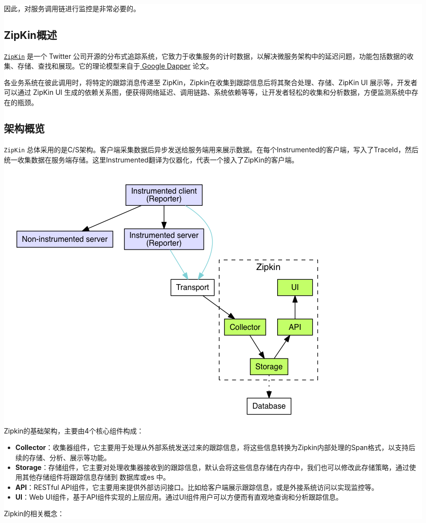 因此，对服务调用链进行监控是非常必要的。



## ZipKin概述

[`ZipKin`](https://zipkin.io/) 是一个 Twitter 公司开源的分布式追踪系统，它致力于收集服务的计时数据，以解决微服务架构中的延迟问题，功能包括数据的收集、存储、查找和展现。它的理论模型来自于[ Google Dapper](https://bigbully.github.io/Dapper-translation/) 论文。

各业务系统在彼此调用时，将特定的跟踪消息传递至 ZipKin，Zipkin在收集到跟踪信息后将其聚合处理、存储、ZipKin UI 展示等，开发者可以通过 ZipKin UI 生成的依赖关系图，便获得网络延迟、调用链路、系统依赖等等，让开发者轻松的收集和分析数据，方便监测系统中存在的瓶颈。



## 架构概览

`ZipKin` 总体采用的是C/S架构。客户端采集数据后异步发送给服务端用来展示数据。在每个Instrumented的客户端，写入了TraceId，然后统一收集数据在服务端存储。这里Instrumented翻译为仪器化，代表一个接入了ZipKin的客户端。

![zipkin-architecture-1](./imgs/zipkin-architecture-1.png)

Zipkin的基础架构，主要由4个核心组件构成：

- **Collector**：收集器组件，它主要用于处理从外部系统发送过来的跟踪信息，将这些信息转换为Zipkin内部处理的Span格式，以支持后续的存储、分析、展示等功能。
- **Storage**：存储组件，它主要对处理收集器接收到的跟踪信息，默认会将这些信息存储在内存中，我们也可以修改此存储策略，通过使用其他存储组件将跟踪信息存储到 数据库或es 中。
- **API**：RESTful API组件，它主要用来提供外部访问接口。比如给客户端展示跟踪信息，或是外接系统访问以实现监控等。
- **UI**：Web UI组件，基于API组件实现的上层应用。通过UI组件用户可以方便而有直观地查询和分析跟踪信息。

Zipkin的相关概念：
